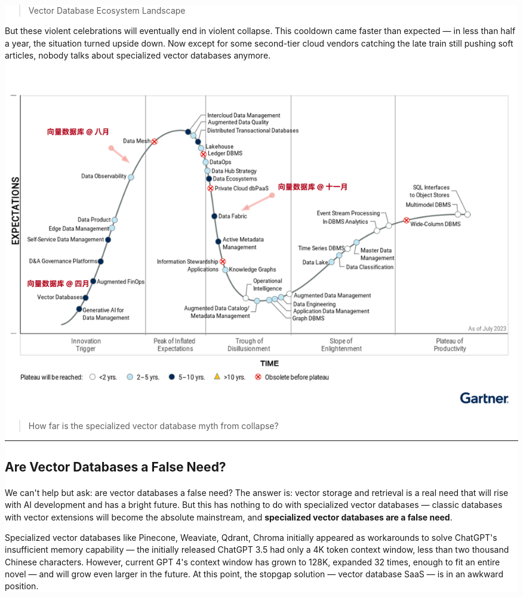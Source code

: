 > Vector Database Ecosystem Landscape

But these violent celebrations will eventually end in violent collapse. This cooldown came faster than expected — in less than half a year, the situation turned upside down. Now except for some second-tier cloud vendors catching the late train still pushing soft articles, nobody talks about specialized vector databases anymore.

![gartner-hype-cycle.png](svdb-gartner-hype-cycle.png)

> How far is the specialized vector database myth from collapse?


------

## Are Vector Databases a False Need?

We can't help but ask: are vector databases a false need? The answer is: vector storage and retrieval is a real need that will rise with AI development and has a bright future. But this has nothing to do with specialized vector databases — classic databases with vector extensions will become the absolute mainstream, and **specialized vector databases are a false need**.

Specialized vector databases like Pinecone, Weaviate, Qdrant, Chroma initially appeared as workarounds to solve ChatGPT's insufficient memory capability — the initially released ChatGPT 3.5 had only a 4K token context window, less than two thousand Chinese characters. However, current GPT 4's context window has grown to 128K, expanded 32 times, enough to fit an entire novel — and will grow even larger in the future. At this point, the stopgap solution — vector database SaaS — is in an awkward position.
